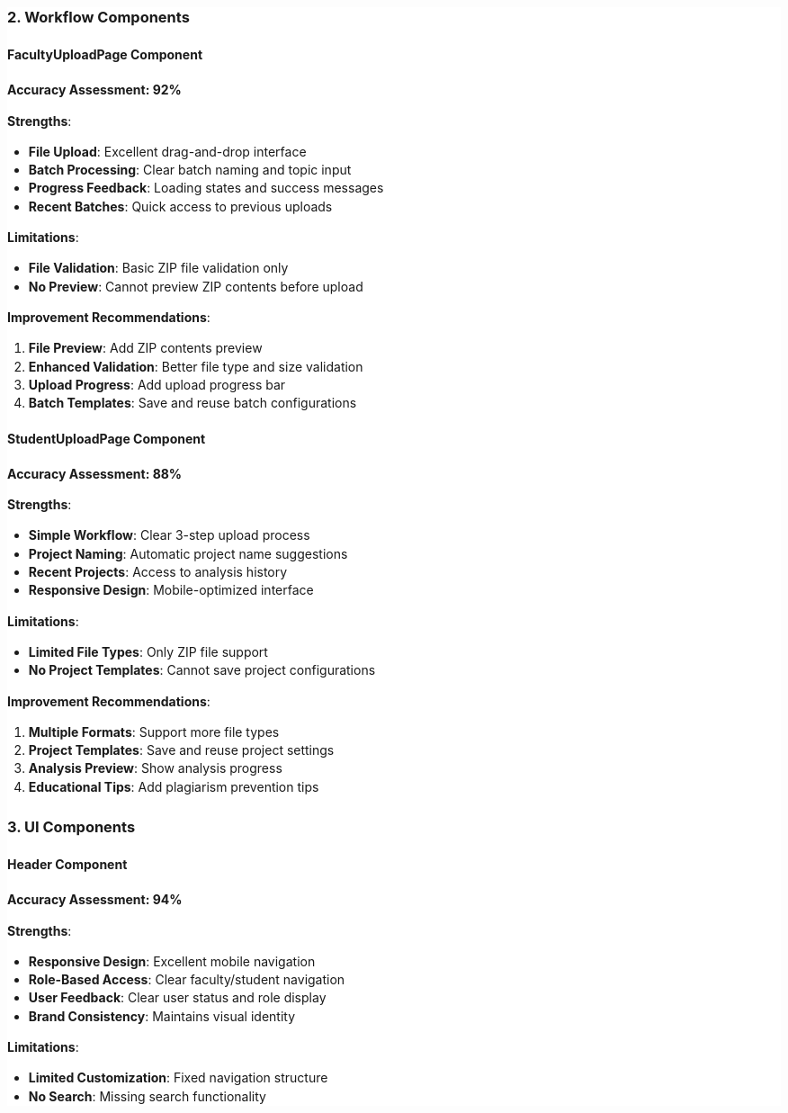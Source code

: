 ### 2. **Workflow Components**

#### FacultyUploadPage Component
**Accuracy Assessment: 92%**

**Strengths**:
- **File Upload**: Excellent drag-and-drop interface
- **Batch Processing**: Clear batch naming and topic input
- **Progress Feedback**: Loading states and success messages
- **Recent Batches**: Quick access to previous uploads

**Limitations**:
- **File Validation**: Basic ZIP file validation only
- **No Preview**: Cannot preview ZIP contents before upload

**Improvement Recommendations**:
1. **File Preview**: Add ZIP contents preview
2. **Enhanced Validation**: Better file type and size validation
3. **Upload Progress**: Add upload progress bar
4. **Batch Templates**: Save and reuse batch configurations

#### StudentUploadPage Component
**Accuracy Assessment: 88%**

**Strengths**:
- **Simple Workflow**: Clear 3-step upload process
- **Project Naming**: Automatic project name suggestions
- **Recent Projects**: Access to analysis history
- **Responsive Design**: Mobile-optimized interface

**Limitations**:
- **Limited File Types**: Only ZIP file support
- **No Project Templates**: Cannot save project configurations

**Improvement Recommendations**:
1. **Multiple Formats**: Support more file types
2. **Project Templates**: Save and reuse project settings
3. **Analysis Preview**: Show analysis progress
4. **Educational Tips**: Add plagiarism prevention tips

### 3. **UI Components**

#### Header Component
**Accuracy Assessment: 94%**

**Strengths**:
- **Responsive Design**: Excellent mobile navigation
- **Role-Based Access**: Clear faculty/student navigation
- **User Feedback**: Clear user status and role display
- **Brand Consistency**: Maintains visual identity

**Limitations**:
- **Limited Customization**: Fixed navigation structure
- **No Search**: Missing search functionality
